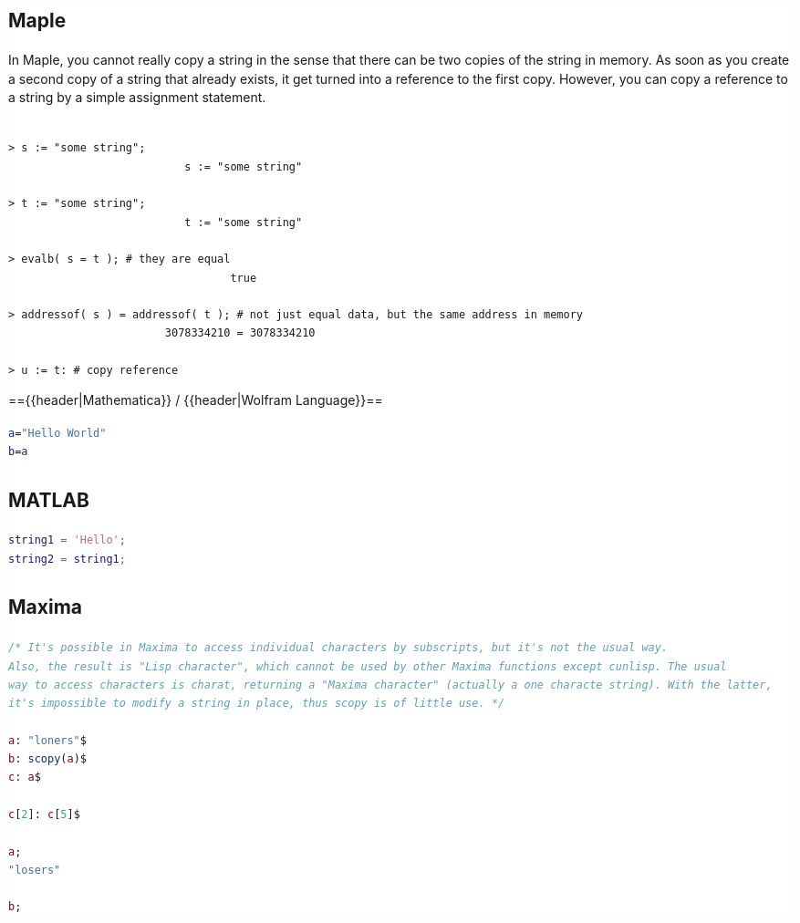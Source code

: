 

## Maple

In Maple, you cannot really copy a string in the sense that there can be two copies of the string in memory.  As soon as you create a second copy of a string that already exists, it get turned into a reference to the first copy.  However, you can copy a reference to a string by a simple assignment statement.

```Maple

> s := "some string";
                           s := "some string"

> t := "some string";
                           t := "some string"

> evalb( s = t ); # they are equal
                                  true

> addressof( s ) = addressof( t ); # not just equal data, but the same address in memory
                        3078334210 = 3078334210

> u := t: # copy reference

```


=={{header|Mathematica}} / {{header|Wolfram Language}}==

```Mathematica
a="Hello World"
b=a
```



## MATLAB


```MATLAB
string1 = 'Hello';
string2 = string1;
```



## Maxima


```maxima
/* It's possible in Maxima to access individual characters by subscripts, but it's not the usual way.
Also, the result is "Lisp character", which cannot be used by other Maxima functions except cunlisp. The usual
way to access characters is charat, returning a "Maxima character" (actually a one characte string). With the latter,
it's impossible to modify a string in place, thus scopy is of little use. */

a: "loners"$
b: scopy(a)$
c: a$

c[2]: c[5]$

a;
"losers"

b;
```